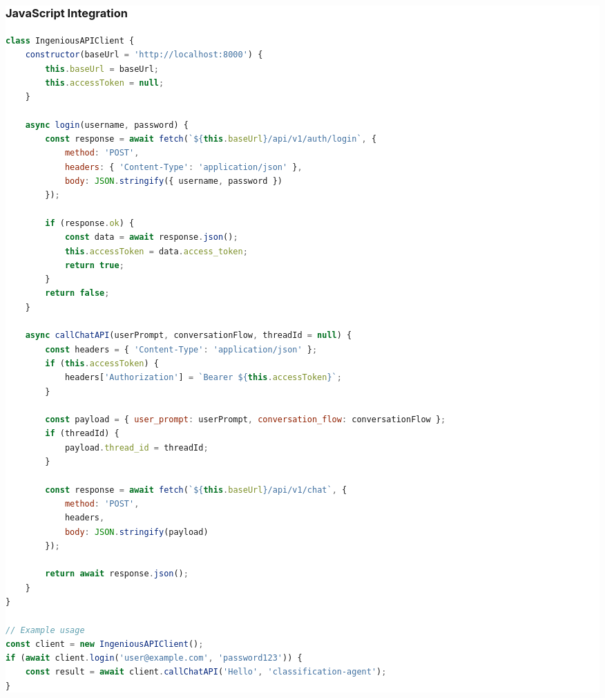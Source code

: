 ### JavaScript Integration
```javascript
class IngeniousAPIClient {
    constructor(baseUrl = 'http://localhost:8000') {
        this.baseUrl = baseUrl;
        this.accessToken = null;
    }

    async login(username, password) {
        const response = await fetch(`${this.baseUrl}/api/v1/auth/login`, {
            method: 'POST',
            headers: { 'Content-Type': 'application/json' },
            body: JSON.stringify({ username, password })
        });

        if (response.ok) {
            const data = await response.json();
            this.accessToken = data.access_token;
            return true;
        }
        return false;
    }

    async callChatAPI(userPrompt, conversationFlow, threadId = null) {
        const headers = { 'Content-Type': 'application/json' };
        if (this.accessToken) {
            headers['Authorization'] = `Bearer ${this.accessToken}`;
        }

        const payload = { user_prompt: userPrompt, conversation_flow: conversationFlow };
        if (threadId) {
            payload.thread_id = threadId;
        }

        const response = await fetch(`${this.baseUrl}/api/v1/chat`, {
            method: 'POST',
            headers,
            body: JSON.stringify(payload)
        });

        return await response.json();
    }
}

// Example usage
const client = new IngeniousAPIClient();
if (await client.login('user@example.com', 'password123')) {
    const result = await client.callChatAPI('Hello', 'classification-agent');
}
```
